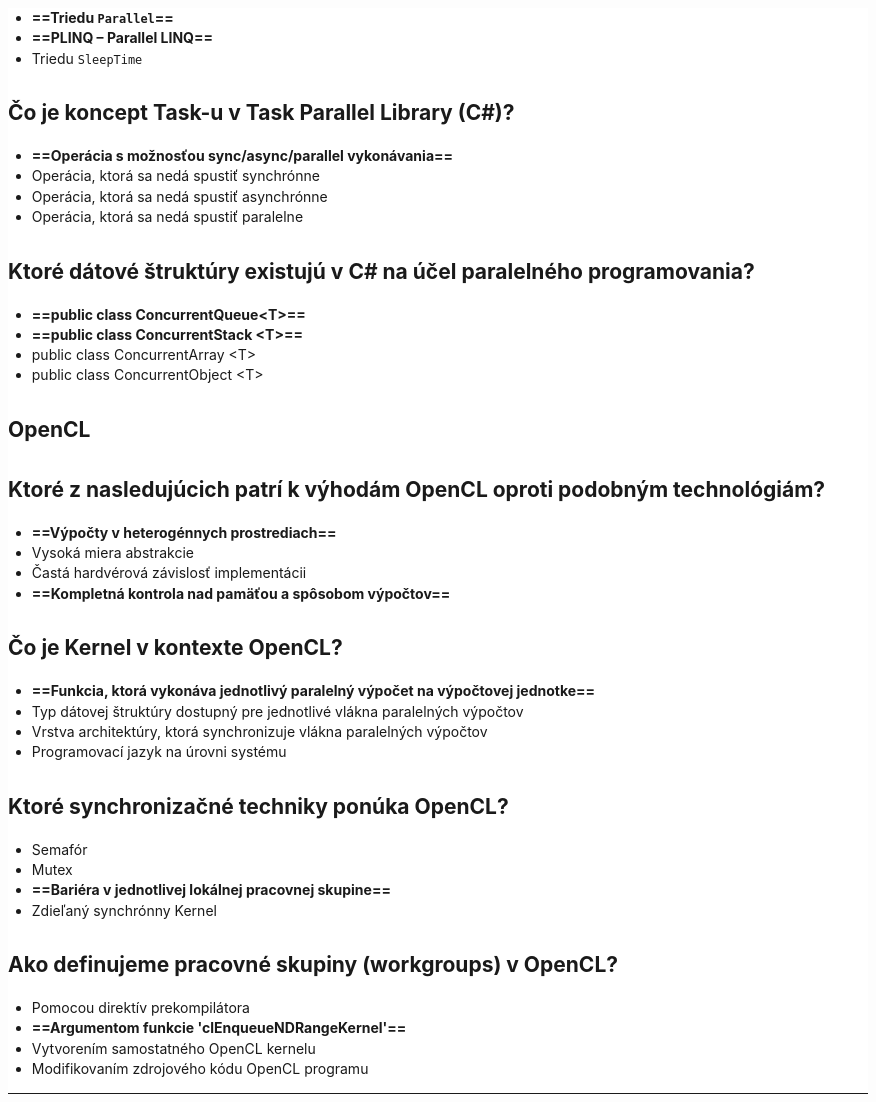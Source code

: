 - **==Triedu `Parallel`==**
- **==PLINQ – Parallel LINQ==**
- Triedu `SleepTime`
## Čo je koncept Task-u v Task Parallel Library (C#)?
- **==Operácia s možnosťou sync/async/parallel vykonávania==**
- Operácia, ktorá sa nedá spustiť synchrónne 
- Operácia, ktorá sa nedá spustiť asynchrónne 
- Operácia, ktorá sa nedá spustiť paralelne
## Ktoré dátové štruktúry existujú v C# na účel paralelného programovania?
- **==public class ConcurrentQueue\<T>==**
- **==public class ConcurrentStack \<T>==**
- public class ConcurrentArray \<T> 
- public class ConcurrentObject \<T>

## OpenCL
## Ktoré z nasledujúcich patrí k výhodám OpenCL oproti podobným technológiám?
- **==Výpočty v heterogénnych prostrediach==**
- Vysoká miera abstrakcie 
- Častá hardvérová závislosť implementácii 
- **==Kompletná kontrola nad pamäťou a spôsobom výpočtov==**

## Čo je Kernel v kontexte OpenCL?
- **==Funkcia, ktorá vykonáva jednotlivý paralelný výpočet na výpočtovej jednotke==**
- Typ dátovej štruktúry dostupný pre jednotlivé vlákna paralelných výpočtov 
- Vrstva architektúry, ktorá synchronizuje vlákna paralelných výpočtov 
- Programovací jazyk na úrovni systému

## Ktoré synchronizačné techniky ponúka OpenCL?
- Semafór 
- Mutex 
- **==Bariéra v jednotlivej lokálnej pracovnej skupine==**
- Zdieľaný synchrónny Kernel

## Ako definujeme pracovné skupiny (workgroups) v OpenCL?
- Pomocou direktív prekompilátora 
- **==Argumentom funkcie 'clEnqueueNDRangeKernel'==**
- Vytvorením samostatného OpenCL kernelu 
- Modifikovaním zdrojového kódu OpenCL programu


*********************************